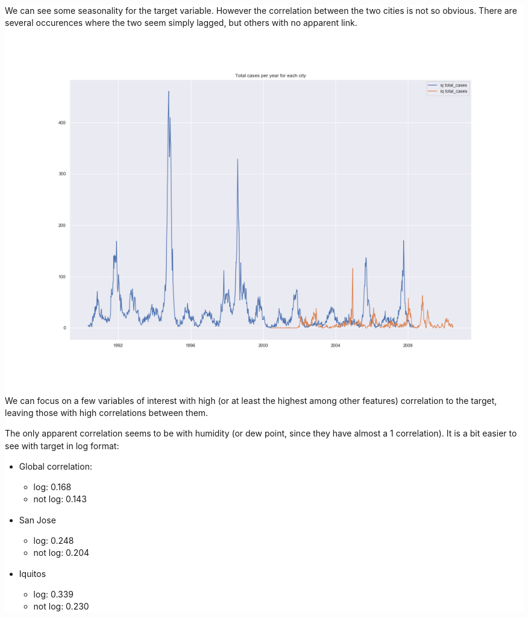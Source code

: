 We can see some seasonality for the target variable. However the correlation between the two cities is not so obvious. There are several occurences where the two seem simply lagged, but others with no apparent link.

![](./assets/target_visualization.png)

We can focus on a few variables of interest with high (or at least the highest among other features) correlation to the target, leaving those with high correlations between them.

The only apparent correlation seems to be with humidity (or dew point, since they have almost a 1 correlation). It is a bit easier to see with target in log format:

* Global correlation:
  * log: 0.168
  * not log: 0.143

* San Jose
  * log: 0.248
  * not log: 0.204

* Iquitos
  * log: 0.339
  * not log: 0.230
